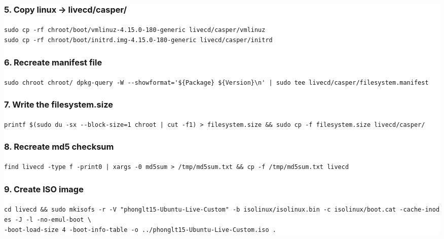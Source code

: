 ### 5. Copy linux -> livecd/casper/
	sudo cp -rf chroot/boot/vmlinuz-4.15.0-180-generic livecd/casper/vmlinuz
	sudo cp -rf chroot/boot/initrd.img-4.15.0-180-generic livecd/casper/initrd
	
### 6. Recreate manifest file
	sudo chroot chroot/ dpkg-query -W --showformat='${Package} ${Version}\n' | sudo tee livecd/casper/filesystem.manifest
	
### 7. Write the filesystem.size
	printf $(sudo du -sx --block-size=1 chroot | cut -f1) > filesystem.size && sudo cp -f filesystem.size livecd/casper/
	
### 8. Recreate md5 checksum
	find livecd -type f -print0 | xargs -0 md5sum > /tmp/md5sum.txt && cp -f /tmp/md5sum.txt livecd
	
### 9. Create ISO image
	cd livecd && sudo mkisofs -r -V "phonglt15-Ubuntu-Live-Custom" -b isolinux/isolinux.bin -c isolinux/boot.cat -cache-inodes -J -l -no-emul-boot \
	-boot-load-size 4 -boot-info-table -o ../phonglt15-Ubuntu-Live-Custom.iso .
